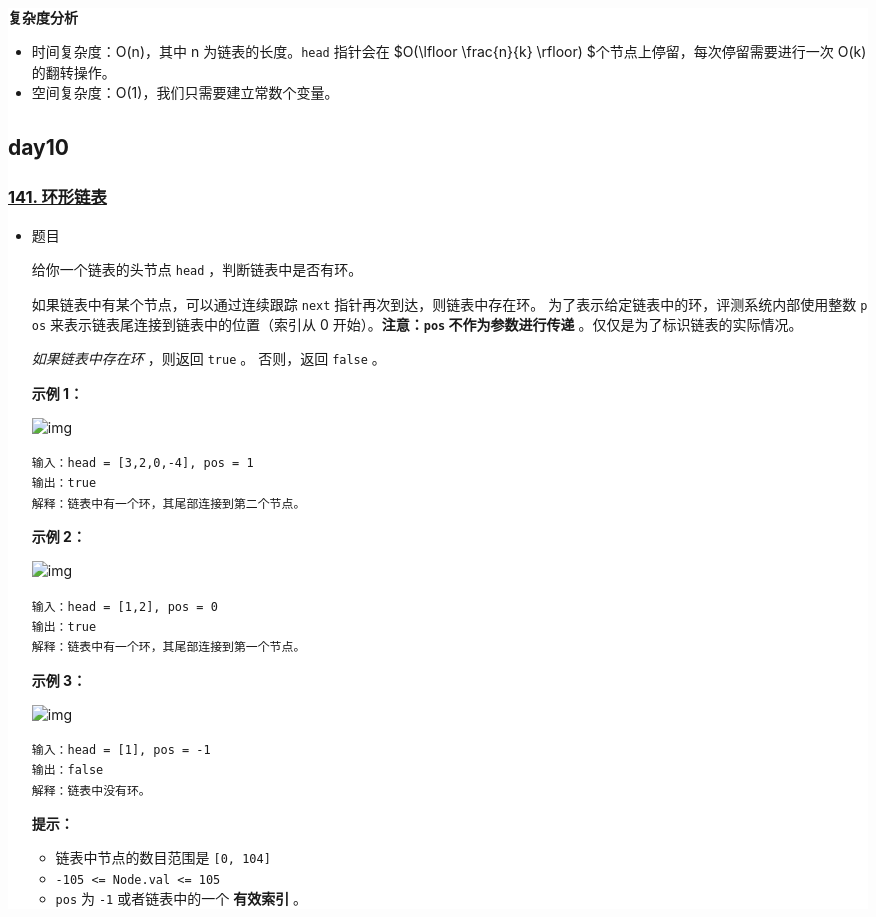  **复杂度分析**

  - 时间复杂度：O(n)，其中 n 为链表的长度。`head` 指针会在 $O(\lfloor \frac{n}{k} \rfloor) $个节点上停留，每次停留需要进行一次 O(k) 的翻转操作。
  - 空间复杂度：O(1)，我们只需要建立常数个变量。

## day10

### [141. 环形链表](https://leetcode.cn/problems/linked-list-cycle/)

- 题目

  给你一个链表的头节点 `head` ，判断链表中是否有环。

  如果链表中有某个节点，可以通过连续跟踪 `next` 指针再次到达，则链表中存在环。 为了表示给定链表中的环，评测系统内部使用整数 `pos` 来表示链表尾连接到链表中的位置（索引从 0 开始）。**注意：`pos` 不作为参数进行传递** 。仅仅是为了标识链表的实际情况。

  *如果链表中存在环* ，则返回 `true` 。 否则，返回 `false` 。

   

  **示例 1：**

  ![img](https://assets.leetcode-cn.com/aliyun-lc-upload/uploads/2018/12/07/circularlinkedlist.png)

  ```
  输入：head = [3,2,0,-4], pos = 1
  输出：true
  解释：链表中有一个环，其尾部连接到第二个节点。
  ```

  **示例 2：**

  ![img](https://assets.leetcode-cn.com/aliyun-lc-upload/uploads/2018/12/07/circularlinkedlist_test2.png)

  ```
  输入：head = [1,2], pos = 0
  输出：true
  解释：链表中有一个环，其尾部连接到第一个节点。
  ```

  **示例 3：**

  ![img](https://assets.leetcode-cn.com/aliyun-lc-upload/uploads/2018/12/07/circularlinkedlist_test3.png)

  ```
  输入：head = [1], pos = -1
  输出：false
  解释：链表中没有环。
  ```

   

  **提示：**

  - 链表中节点的数目范围是 `[0, 104]`
  - `-105 <= Node.val <= 105`
  - `pos` 为 `-1` 或者链表中的一个 **有效索引** 。
